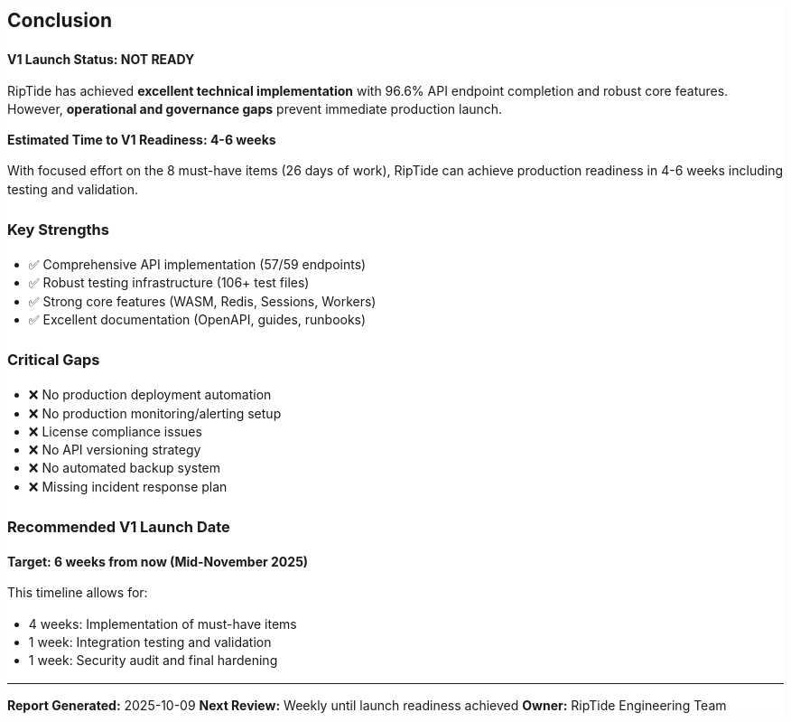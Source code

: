 
## Conclusion

**V1 Launch Status: NOT READY**

RipTide has achieved **excellent technical implementation** with 96.6% API endpoint completion and robust core features. However, **operational and governance gaps** prevent immediate production launch.

**Estimated Time to V1 Readiness: 4-6 weeks**

With focused effort on the 8 must-have items (26 days of work), RipTide can achieve production readiness in 4-6 weeks including testing and validation.

### Key Strengths
- ✅ Comprehensive API implementation (57/59 endpoints)
- ✅ Robust testing infrastructure (106+ test files)
- ✅ Strong core features (WASM, Redis, Sessions, Workers)
- ✅ Excellent documentation (OpenAPI, guides, runbooks)

### Critical Gaps
- ❌ No production deployment automation
- ❌ No production monitoring/alerting setup
- ❌ License compliance issues
- ❌ No API versioning strategy
- ❌ No automated backup system
- ❌ Missing incident response plan

### Recommended V1 Launch Date
**Target: 6 weeks from now (Mid-November 2025)**

This timeline allows for:
- 4 weeks: Implementation of must-have items
- 1 week: Integration testing and validation
- 1 week: Security audit and final hardening

---

**Report Generated:** 2025-10-09
**Next Review:** Weekly until launch readiness achieved
**Owner:** RipTide Engineering Team
